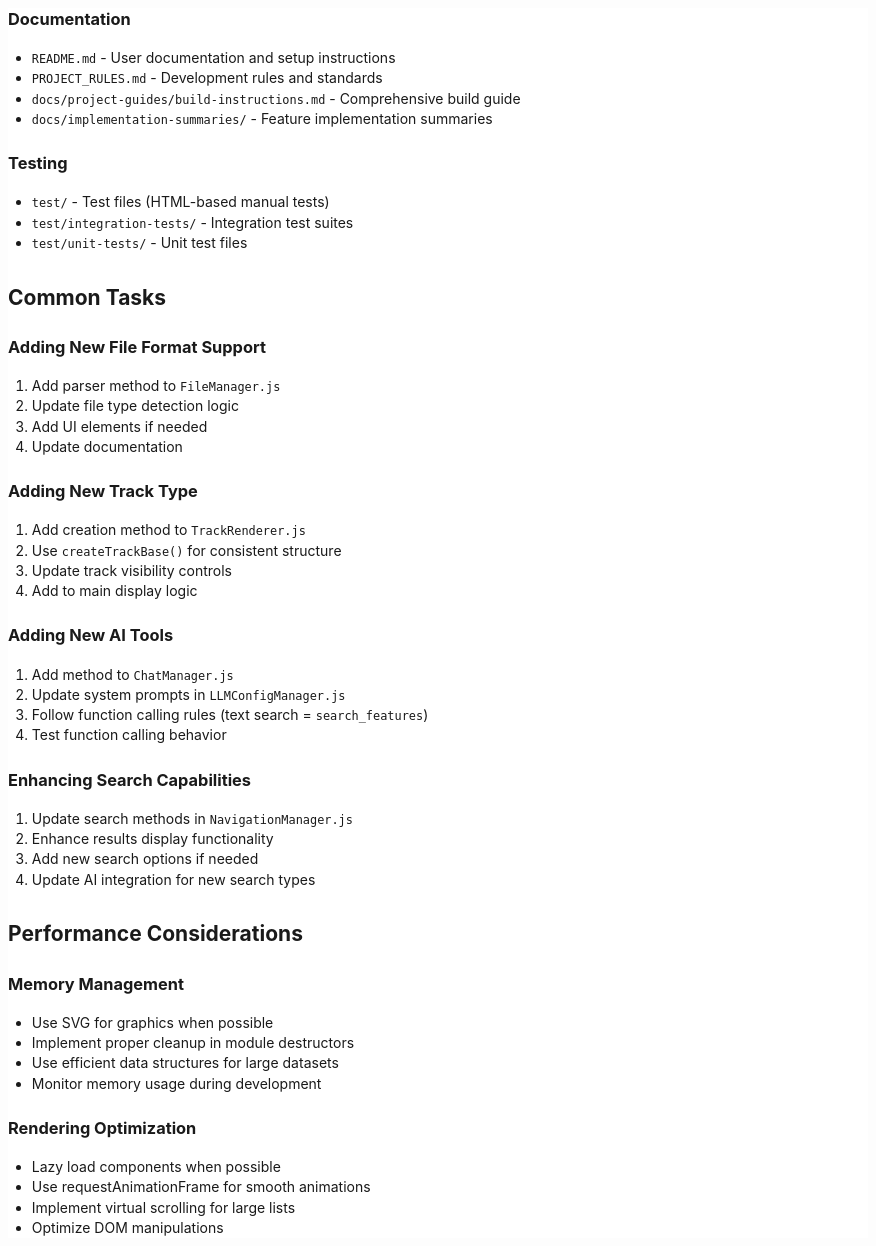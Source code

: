 ### Documentation
- `README.md` - User documentation and setup instructions
- `PROJECT_RULES.md` - Development rules and standards
- `docs/project-guides/build-instructions.md` - Comprehensive build guide
- `docs/implementation-summaries/` - Feature implementation summaries

### Testing
- `test/` - Test files (HTML-based manual tests)
- `test/integration-tests/` - Integration test suites
- `test/unit-tests/` - Unit test files

## Common Tasks

### Adding New File Format Support
1. Add parser method to `FileManager.js`
2. Update file type detection logic
3. Add UI elements if needed
4. Update documentation

### Adding New Track Type
1. Add creation method to `TrackRenderer.js`
2. Use `createTrackBase()` for consistent structure
3. Update track visibility controls
4. Add to main display logic

### Adding New AI Tools
1. Add method to `ChatManager.js`
2. Update system prompts in `LLMConfigManager.js`
3. Follow function calling rules (text search = `search_features`)
4. Test function calling behavior

### Enhancing Search Capabilities
1. Update search methods in `NavigationManager.js`
2. Enhance results display functionality
3. Add new search options if needed
4. Update AI integration for new search types

## Performance Considerations

### Memory Management
- Use SVG for graphics when possible
- Implement proper cleanup in module destructors
- Use efficient data structures for large datasets
- Monitor memory usage during development

### Rendering Optimization
- Lazy load components when possible
- Use requestAnimationFrame for smooth animations
- Implement virtual scrolling for large lists
- Optimize DOM manipulations
